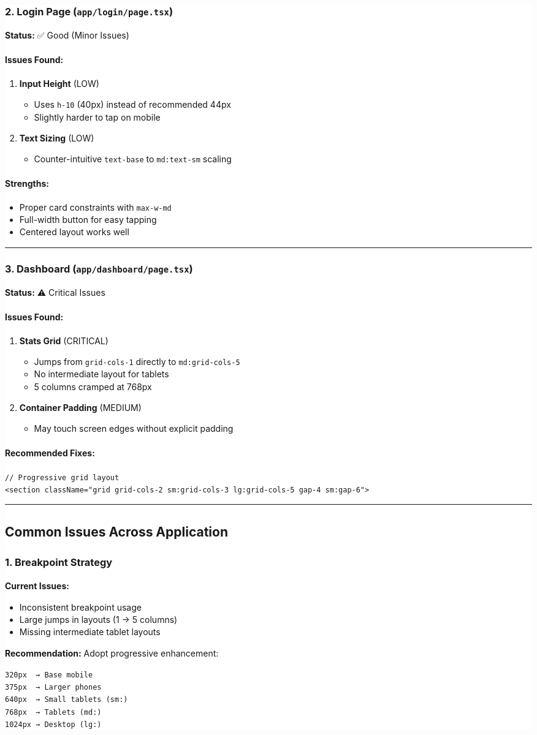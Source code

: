 
### 2. Login Page (`app/login/page.tsx`)
**Status:** ✅ Good (Minor Issues)

#### Issues Found:
1. **Input Height** (LOW)
   - Uses `h-10` (40px) instead of recommended 44px
   - Slightly harder to tap on mobile

2. **Text Sizing** (LOW)
   - Counter-intuitive `text-base` to `md:text-sm` scaling

#### Strengths:
- Proper card constraints with `max-w-md`
- Full-width button for easy tapping
- Centered layout works well

---

### 3. Dashboard (`app/dashboard/page.tsx`)
**Status:** ⚠️ Critical Issues

#### Issues Found:
1. **Stats Grid** (CRITICAL)
   - Jumps from `grid-cols-1` directly to `md:grid-cols-5`
   - No intermediate layout for tablets
   - 5 columns cramped at 768px

2. **Container Padding** (MEDIUM)
   - May touch screen edges without explicit padding

#### Recommended Fixes:
```tsx
// Progressive grid layout
<section className="grid grid-cols-2 sm:grid-cols-3 lg:grid-cols-5 gap-4 sm:gap-6">
```

---

## Common Issues Across Application

### 1. Breakpoint Strategy
**Current Issues:**
- Inconsistent breakpoint usage
- Large jumps in layouts (1 → 5 columns)
- Missing intermediate tablet layouts

**Recommendation:** Adopt progressive enhancement:
```
320px  → Base mobile
375px  → Larger phones  
640px  → Small tablets (sm:)
768px  → Tablets (md:)
1024px → Desktop (lg:)
```
